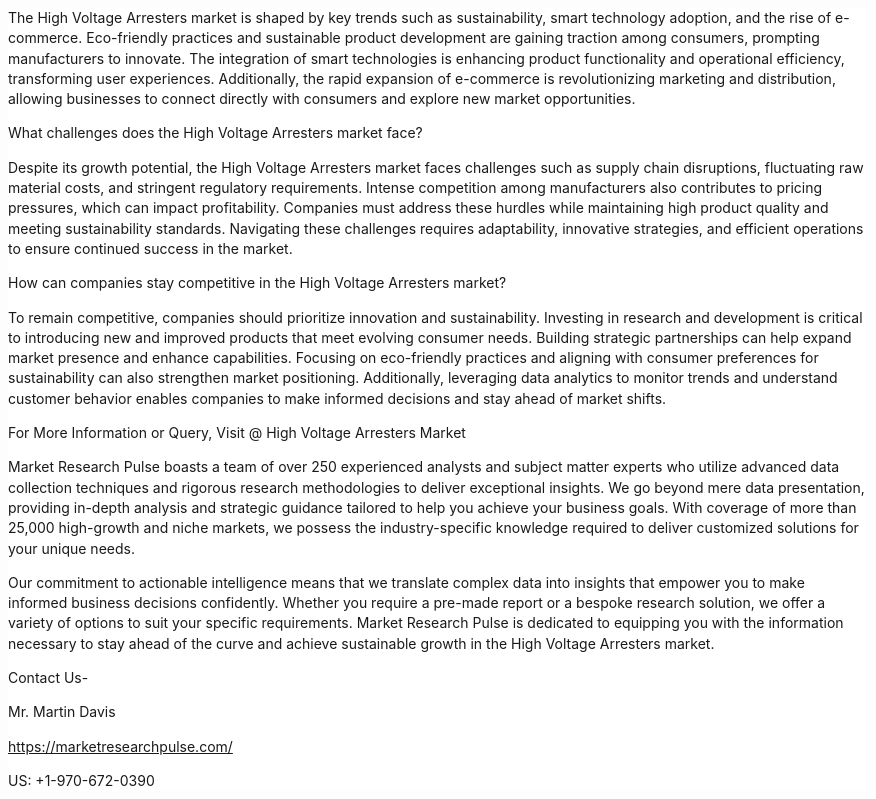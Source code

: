 The High Voltage Arresters market is shaped by key trends such as sustainability, smart technology adoption, and the rise of e-commerce. Eco-friendly practices and sustainable product development are gaining traction among consumers, prompting manufacturers to innovate. The integration of smart technologies is enhancing product functionality and operational efficiency, transforming user experiences. Additionally, the rapid expansion of e-commerce is revolutionizing marketing and distribution, allowing businesses to connect directly with consumers and explore new market opportunities.

What challenges does the High Voltage Arresters market face?

Despite its growth potential, the High Voltage Arresters market faces challenges such as supply chain disruptions, fluctuating raw material costs, and stringent regulatory requirements. Intense competition among manufacturers also contributes to pricing pressures, which can impact profitability. Companies must address these hurdles while maintaining high product quality and meeting sustainability standards. Navigating these challenges requires adaptability, innovative strategies, and efficient operations to ensure continued success in the market.

How can companies stay competitive in the High Voltage Arresters market?

To remain competitive, companies should prioritize innovation and sustainability. Investing in research and development is critical to introducing new and improved products that meet evolving consumer needs. Building strategic partnerships can help expand market presence and enhance capabilities. Focusing on eco-friendly practices and aligning with consumer preferences for sustainability can also strengthen market positioning. Additionally, leveraging data analytics to monitor trends and understand customer behavior enables companies to make informed decisions and stay ahead of market shifts.

For More Information or Query, Visit @ High Voltage Arresters Market

Market Research Pulse boasts a team of over 250 experienced analysts and subject matter experts who utilize advanced data collection techniques and rigorous research methodologies to deliver exceptional insights. We go beyond mere data presentation, providing in-depth analysis and strategic guidance tailored to help you achieve your business goals. With coverage of more than 25,000 high-growth and niche markets, we possess the industry-specific knowledge required to deliver customized solutions for your unique needs.

Our commitment to actionable intelligence means that we translate complex data into insights that empower you to make informed business decisions confidently. Whether you require a pre-made report or a bespoke research solution, we offer a variety of options to suit your specific requirements. Market Research Pulse is dedicated to equipping you with the information necessary to stay ahead of the curve and achieve sustainable growth in the High Voltage Arresters market.

Contact Us-

Mr. Martin Davis

https://marketresearchpulse.com/

US: +1-970-672-0390
